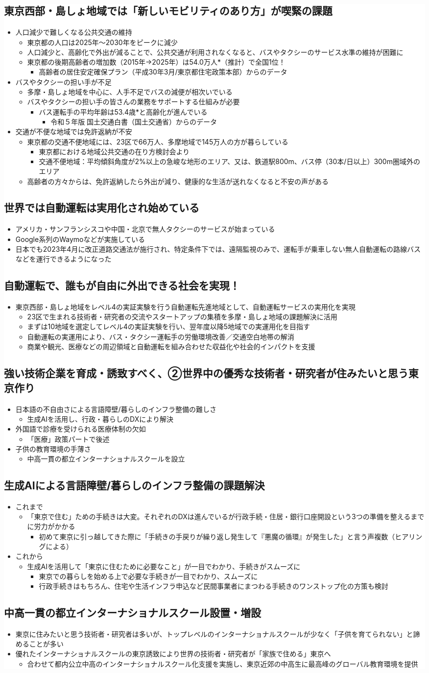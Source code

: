 
## 東京西部・島しょ地域では「新しいモビリティのあり方」が喫緊の課題

- 人口減少で難しくなる公共交通の維持
    - 東京都の人口は2025年〜2030年をピークに減少
    - 人口減少と、高齢化で外出が減ることで、公共交通が利用されなくなると、バスやタクシーのサービス水準の維持が困難に
    - 東京都の後期高齢者の増加数（2015年→2025年）は54.0万人*（推計）で全国1位！
        - 高齢者の居住安定確保プラン（平成30年3月/東京都住宅政策本部）からのデータ
- バスやタクシーの担い手が不足
    - 多摩・島しょ地域を中心に、人手不足でバスの減便が相次いでいる
    - バスやタクシーの担い手の皆さんの業務をサポートする仕組みが必要
        - バス運転手の平均年齢は53.4歳*と高齢化が進んでいる
            - 令和５年版 国土交通白書（国土交通省）からのデータ
- 交通が不便な地域では免許返納が不安
    - 東京都の交通不便地域には、23区で66万人、多摩地域で145万人の方が暮らしている
        - 東京都における地域公共交通の在り方検討会より
        - 交通不便地域：平均傾斜角度が2%以上の急峻な地形のエリア、又は、鉄道駅800m、バス停（30本/日以上）300m圏域外のエリア
    - 高齢者の方々からは、免許返納したら外出が減り、健康的な生活が送れなくなると不安の声がある

## 世界では自動運転は実用化され始めている

- アメリカ・サンフランシスコや中国・北京で無人タクシーのサービスが始まっている
- Google系列のWaymoなどが実施している
- 日本でも2023年4月に改正道路交通法が施行され、特定条件下では、遠隔監視のみで、運転手が乗車しない無人自動運転の路線バスなどを運行できるようになった

## 自動運転で、誰もが自由に外出できる社会を実現！

- 東京西部・島しょ地域をレベル4の実証実験を行う自動運転先進地域として、自動運転サービスの実用化を実現
    - 23区で生まれる技術者・研究者の交流やスタートアップの集積を多摩・島しょ地域の課題解決に活用
    - まずは10地域を選定してレベル4の実証実験を行い、翌年度以降5地域での実運用化を目指す
    - 自動運転の実運用により、バス・タクシー運転手の労働環境改善／交通空白地帯の解消
    - 商業や観光、医療などの周辺領域と自動運転を組み合わせた収益化や社会的インパクトを支援

## 強い技術企業を育成・誘致すべく、②世界中の優秀な技術者・研究者が住みたいと思う東京作り

- 日本語の不自由さによる言語障壁/暮らしのインフラ整備の難しさ
    - 生成AIを活用し、行政・暮らしのDXにより解決
- 外国語で診療を受けられる医療体制の欠如
    - 「医療」政策パートで後述
- 子供の教育環境の手薄さ
    - 中高一貫の都立インターナショナルスクールを設立

## 生成AIによる言語障壁/暮らしのインフラ整備の課題解決

- これまで
    - 「東京で住む」ための手続きは大変。それぞれのDXは進んでいるが行政手続・住居・銀行口座開設という3つの準備を整えるまでに労力がかかる
        - 初めて東京に引っ越してきた際に「手続きの手戻りが繰り返し発生して『悪魔の循環』が発生した」と言う声複数（ヒアリングによる）
- これから
    - 生成AIを活用して「東京に住むために必要なこと」が一目でわかり、手続きがスムーズに
        - 東京での暮らしを始める上で必要な手続きが一目でわかり、スムーズに
        - 行政手続きはもちろん、住宅や生活インフラ申込など民間事業者にまつわる手続きのワンストップ化の方策も検討

## 中高一貫の都立インターナショナルスクール設置・増設

- 東京に住みたいと思う技術者・研究者は多いが、トップレベルのインターナショナルスクールが少なく「子供を育てられない」と諦めることが多い
- 優れたインターナショナルスクールの東京誘致により世界の技術者・研究者が「家族で住める」東京へ
    - 合わせて都内公立中高のインターナショナルスクール化支援を実施し、東京近郊の中高生に最高峰のグローバル教育環境を提供
